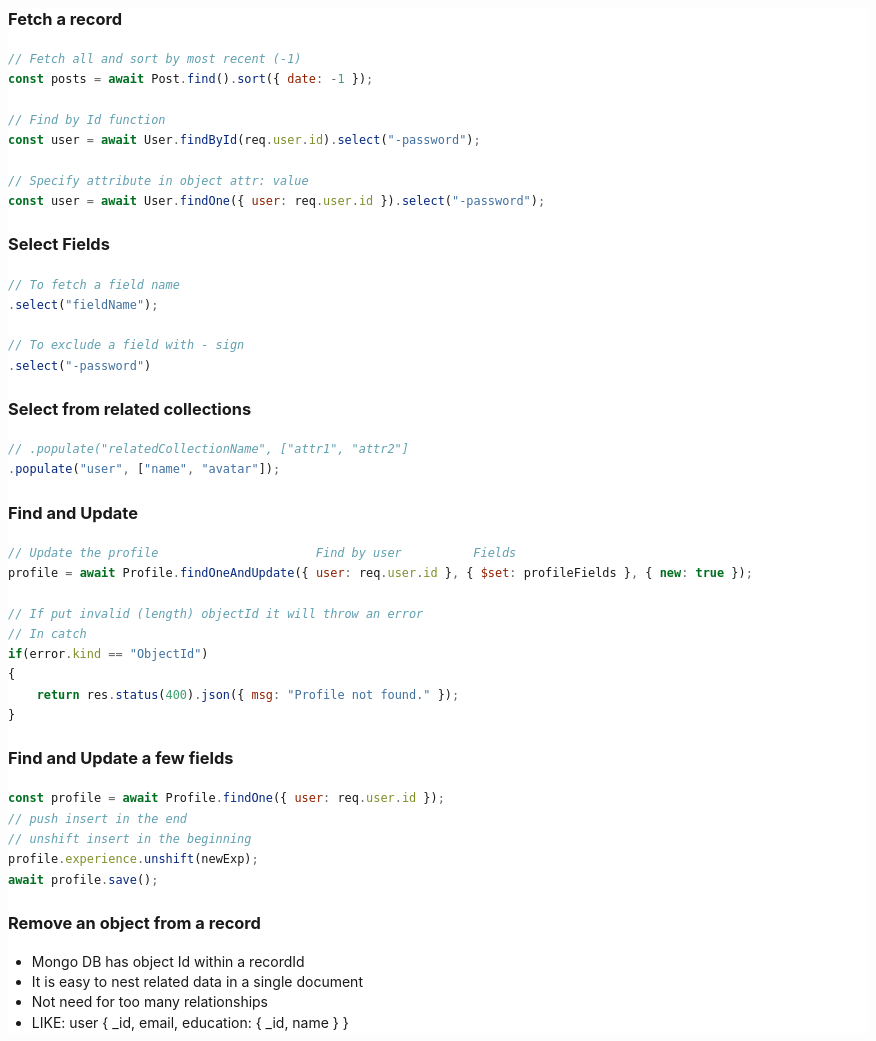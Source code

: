 ### Fetch a record
```js
// Fetch all and sort by most recent (-1)
const posts = await Post.find().sort({ date: -1 });

// Find by Id function
const user = await User.findById(req.user.id).select("-password");

// Specify attribute in object attr: value
const user = await User.findOne({ user: req.user.id }).select("-password");
```

### Select Fields
```js
// To fetch a field name
.select("fieldName");

// To exclude a field with - sign
.select("-password")
```

### Select from related collections
```js
// .populate("relatedCollectionName", ["attr1", "attr2"]
.populate("user", ["name", "avatar"]);
```

### Find and Update
```js
// Update the profile                      Find by user          Fields
profile = await Profile.findOneAndUpdate({ user: req.user.id }, { $set: profileFields }, { new: true });

// If put invalid (length) objectId it will throw an error
// In catch
if(error.kind == "ObjectId")
{
    return res.status(400).json({ msg: "Profile not found." });
}
```

### Find and Update a few fields
```js
const profile = await Profile.findOne({ user: req.user.id });
// push insert in the end
// unshift insert in the beginning
profile.experience.unshift(newExp);
await profile.save();
```

### Remove an object from a record
- Mongo DB has object Id within a recordId
- It is easy to nest related data in a single document
- Not need for too many relationships
- LIKE: user { _id, email, education: { _id, name } }
